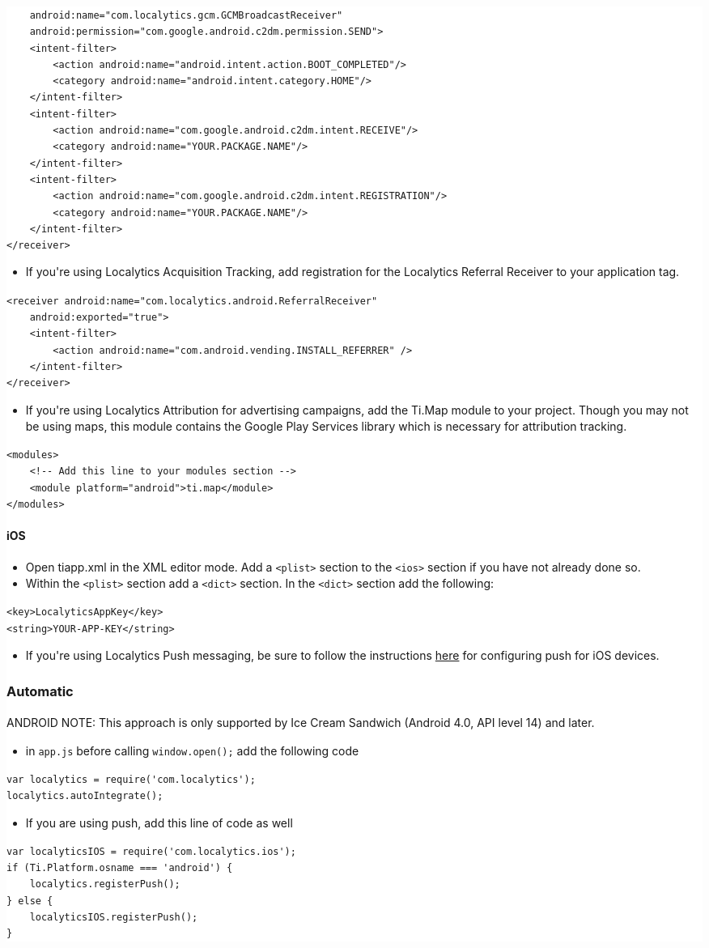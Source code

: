 ```
    android:name="com.localytics.gcm.GCMBroadcastReceiver"
    android:permission="com.google.android.c2dm.permission.SEND">
    <intent-filter>
        <action android:name="android.intent.action.BOOT_COMPLETED"/>
        <category android:name="android.intent.category.HOME"/>
    </intent-filter>
    <intent-filter>
        <action android:name="com.google.android.c2dm.intent.RECEIVE"/>
        <category android:name="YOUR.PACKAGE.NAME"/>
    </intent-filter>
    <intent-filter>
        <action android:name="com.google.android.c2dm.intent.REGISTRATION"/>
        <category android:name="YOUR.PACKAGE.NAME"/>
    </intent-filter>
</receiver>
```
*  If you're using Localytics Acquisition Tracking, add registration for the Localytics Referral Receiver to your application tag.
```
<receiver android:name="com.localytics.android.ReferralReceiver"
    android:exported="true">
    <intent-filter>
        <action android:name="com.android.vending.INSTALL_REFERRER" />
    </intent-filter>
</receiver>
```
* If you're using Localytics Attribution for advertising campaigns, add the Ti.Map module to your project. Though you may not be using maps, this module contains the Google Play Services library which is necessary for attribution tracking.
```
<modules>
    <!-- Add this line to your modules section -->
    <module platform="android">ti.map</module>
</modules>
```
#### iOS
* Open tiapp.xml in the XML editor mode. Add a `<plist>` section to the `<ios>` section if you have not already done so.
* Within the `<plist>` section add a `<dict>` section. In the `<dict>` section add the following:
```
<key>LocalyticsAppKey</key>
<string>YOUR-APP-KEY</string>
```
* If you're using Localytics Push messaging, be sure to follow the instructions [here](http://docs.appcelerator.com/titanium/3.0/#!/guide/Configuring_push_services-section-37551713_Configuringpushservices-ConfiguringpushservicesforiOSdevices) for configuring push for iOS devices.

### Automatic
ANDROID NOTE: This approach is only supported by Ice Cream Sandwich (Android 4.0, API level 14) and later.
* in `app.js` before calling `window.open();` add the following code
```
var localytics = require('com.localytics');
localytics.autoIntegrate();
```
* If you are using push, add this line of code as well 
```
var localyticsIOS = require('com.localytics.ios');
if (Ti.Platform.osname === 'android') {
    localytics.registerPush();
} else {
    localyticsIOS.registerPush();
}
```
